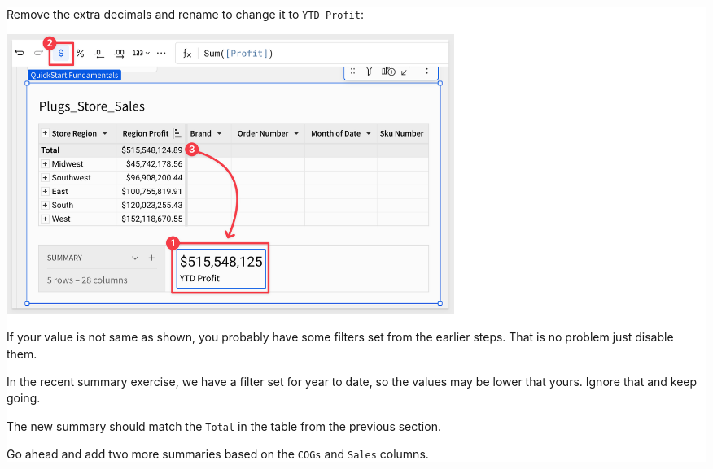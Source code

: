 Remove the extra decimals and rename to change it to `YTD Profit`:

<img src="assets/fdata_44.png" width="550"/>

If your value is not same as shown, you probably have some filters set from the earlier steps. That is no problem just disable them.

In the recent summary exercise, we have a filter set for year to date, so the values may be lower that yours. Ignore that and keep going.

The new summary should match the `Total` in the table from the previous section. 

Go ahead and add two more summaries based on the `COGs` and `Sales` columns. 
